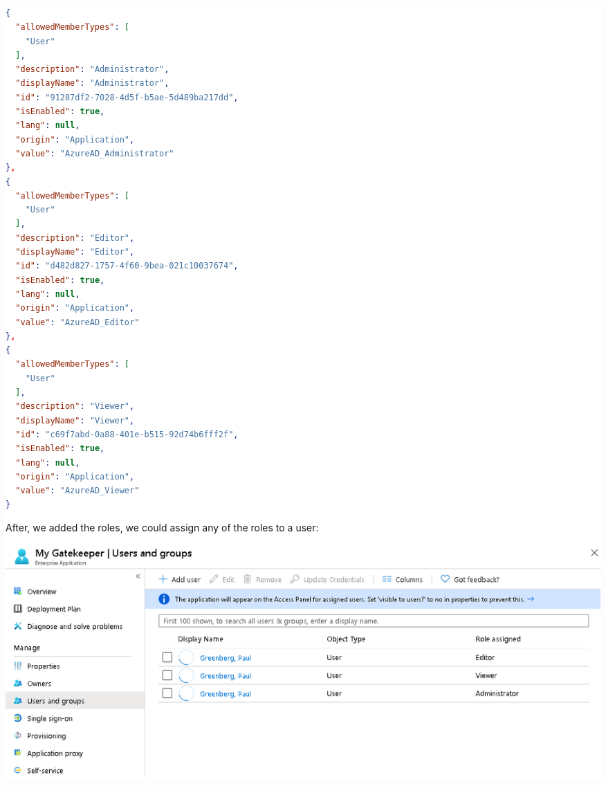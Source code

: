 ```json
{
  "allowedMemberTypes": [
    "User"
  ],
  "description": "Administrator",
  "displayName": "Administrator",
  "id": "91287df2-7028-4d5f-b5ae-5d489ba217dd",
  "isEnabled": true,
  "lang": null,
  "origin": "Application",
  "value": "AzureAD_Administrator"
},
{
  "allowedMemberTypes": [
    "User"
  ],
  "description": "Editor",
  "displayName": "Editor",
  "id": "d482d827-1757-4f60-9bea-021c10037674",
  "isEnabled": true,
  "lang": null,
  "origin": "Application",
  "value": "AzureAD_Editor"
},
{
  "allowedMemberTypes": [
    "User"
  ],
  "description": "Viewer",
  "displayName": "Viewer",
  "id": "c69f7abd-0a88-401e-b515-92d74b6fff2f",
  "isEnabled": true,
  "lang": null,
  "origin": "Application",
  "value": "AzureAD_Viewer"
}
```

After, we added the roles, we could assign any of the roles to a user:

![Azure AD App - Users and Groups - Add User](./assets/docs/_static/images/azure_app_add_user.png)
